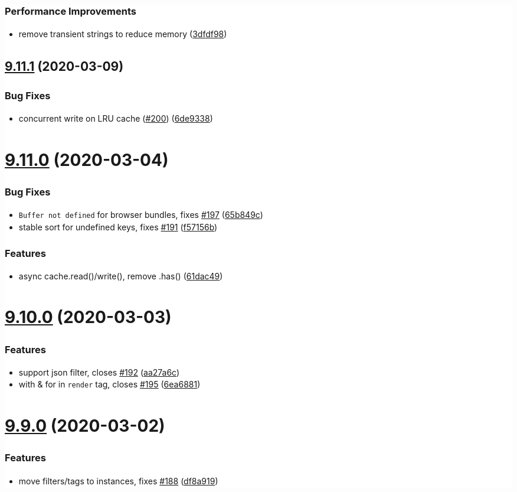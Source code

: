 
### Performance Improvements

* remove transient strings to reduce memory ([3dfdf98](https://github.com/harttle/liquidjs/commit/3dfdf98))

## [9.11.1](https://github.com/harttle/liquidjs/compare/v9.11.0...v9.11.1) (2020-03-09)


### Bug Fixes

* concurrent write on LRU cache ([#200](https://github.com/harttle/liquidjs/issues/200)) ([6de9338](https://github.com/harttle/liquidjs/commit/6de9338))

# [9.11.0](https://github.com/harttle/liquidjs/compare/v9.10.0...v9.11.0) (2020-03-04)


### Bug Fixes

* `Buffer not defined` for browser bundles, fixes [#197](https://github.com/harttle/liquidjs/issues/197) ([65b849c](https://github.com/harttle/liquidjs/commit/65b849c))
* stable sort for undefined keys, fixes [#191](https://github.com/harttle/liquidjs/issues/191) ([f57156b](https://github.com/harttle/liquidjs/commit/f57156b))


### Features

* async cache.read()/write(), remove .has() ([61dac49](https://github.com/harttle/liquidjs/commit/61dac49))

# [9.10.0](https://github.com/harttle/liquidjs/compare/v9.9.0...v9.10.0) (2020-03-03)


### Features

* support json filter, closes [#192](https://github.com/harttle/liquidjs/issues/192) ([aa27a6c](https://github.com/harttle/liquidjs/commit/aa27a6c))
* with & for in `render` tag, closes [#195](https://github.com/harttle/liquidjs/issues/195) ([6ea6881](https://github.com/harttle/liquidjs/commit/6ea6881))

# [9.9.0](https://github.com/harttle/liquidjs/compare/v9.8.0...v9.9.0) (2020-03-02)


### Features

* move filters/tags to instances, fixes [#188](https://github.com/harttle/liquidjs/issues/188) ([df8a919](https://github.com/harttle/liquidjs/commit/df8a919))
